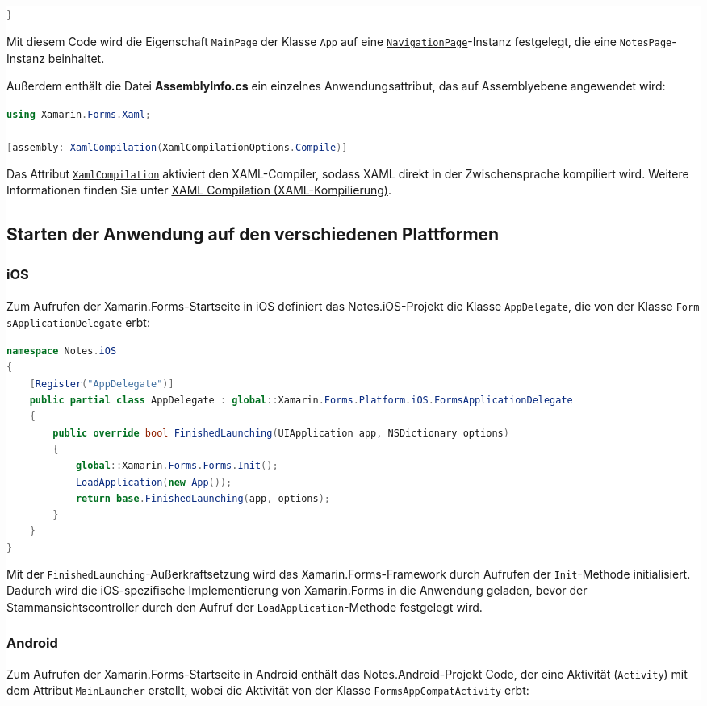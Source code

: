 ```csharp
}
```

Mit diesem Code wird die Eigenschaft `MainPage` der Klasse `App` auf eine [`NavigationPage`](xref:Xamarin.Forms.NavigationPage)-Instanz festgelegt, die eine `NotesPage`-Instanz beinhaltet.

Außerdem enthält die Datei **AssemblyInfo.cs** ein einzelnes Anwendungsattribut, das auf Assemblyebene angewendet wird:

```csharp
using Xamarin.Forms.Xaml;

[assembly: XamlCompilation(XamlCompilationOptions.Compile)]
```

Das Attribut [`XamlCompilation`](xref:Xamarin.Forms.Xaml.XamlCompilationAttribute) aktiviert den XAML-Compiler, sodass XAML direkt in der Zwischensprache kompiliert wird. Weitere Informationen finden Sie unter [XAML Compilation (XAML-Kompilierung)](~/xamarin-forms/xaml/xamlc.md).

## <a name="launching-the-application-on-each-platform"></a>Starten der Anwendung auf den verschiedenen Plattformen

### <a name="ios"></a>iOS

Zum Aufrufen der Xamarin.Forms-Startseite in iOS definiert das Notes.iOS-Projekt die Klasse `AppDelegate`, die von der Klasse `FormsApplicationDelegate` erbt:

```csharp
namespace Notes.iOS
{
    [Register("AppDelegate")]
    public partial class AppDelegate : global::Xamarin.Forms.Platform.iOS.FormsApplicationDelegate
    {
        public override bool FinishedLaunching(UIApplication app, NSDictionary options)
        {
            global::Xamarin.Forms.Forms.Init();
            LoadApplication(new App());
            return base.FinishedLaunching(app, options);
        }
    }
}
```

Mit der `FinishedLaunching`-Außerkraftsetzung wird das Xamarin.Forms-Framework durch Aufrufen der `Init`-Methode initialisiert. Dadurch wird die iOS-spezifische Implementierung von Xamarin.Forms in die Anwendung geladen, bevor der Stammansichtscontroller durch den Aufruf der `LoadApplication`-Methode festgelegt wird.

### <a name="android"></a>Android

Zum Aufrufen der Xamarin.Forms-Startseite in Android enthält das Notes.Android-Projekt Code, der eine Aktivität (`Activity`) mit dem Attribut `MainLauncher` erstellt, wobei die Aktivität von der Klasse `FormsAppCompatActivity` erbt:
